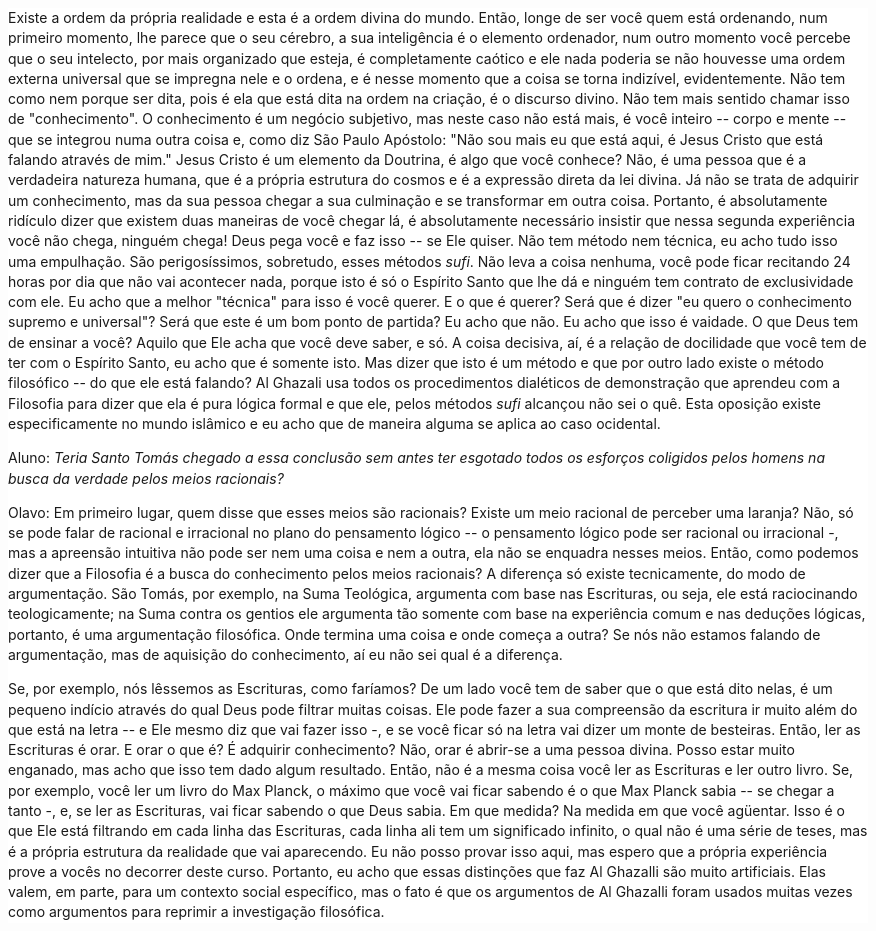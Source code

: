 Existe a ordem da própria realidade e esta é a ordem divina do mundo. Então, longe de ser você quem está ordenando, num primeiro momento, lhe parece que o seu cérebro, a sua inteligência é o elemento ordenador, num outro momento você percebe que o seu intelecto, por mais organizado que esteja, é completamente caótico e ele nada poderia se não houvesse uma ordem externa universal que se impregna nele e o ordena, e é nesse momento que a coisa se torna indizível, evidentemente. Não tem como nem porque ser dita, pois é ela que está dita na ordem na criação, é o discurso divino. Não tem mais sentido chamar isso de "conhecimento". O conhecimento é um negócio subjetivo, mas neste caso não está mais, é você inteiro -- corpo e mente -- que se integrou numa outra coisa e, como diz São Paulo Apóstolo: "Não sou mais eu que está aqui, é Jesus Cristo que está falando através de mim." Jesus Cristo é um elemento da Doutrina, é algo que você conhece? Não, é uma pessoa que é a verdadeira natureza humana, que é a própria estrutura do cosmos e é a expressão direta da lei divina. Já não se trata de adquirir um conhecimento, mas da sua pessoa chegar a sua culminação e se transformar em outra coisa. Portanto, é absolutamente ridículo dizer que existem duas maneiras de você chegar lá, é absolutamente necessário insistir que nessa segunda experiência você não chega, ninguém chega! Deus pega você e faz isso -- se Ele quiser. Não tem método nem técnica, eu acho tudo isso uma empulhação. São perigosíssimos, sobretudo, esses métodos *sufi*. Não leva a coisa nenhuma, você pode ficar recitando 24 horas por dia que não vai acontecer nada, porque isto é só o Espírito Santo que lhe dá e ninguém tem contrato de exclusividade com ele. Eu acho que a melhor "técnica" para isso é você querer. E o que é querer? Será que é dizer "eu quero o conhecimento supremo e universal"? Será que este é um bom ponto de partida? Eu acho que não. Eu acho que isso é vaidade. O que Deus tem de ensinar a você? Aquilo que Ele acha que você deve saber, e só. A coisa decisiva, aí, é a relação de docilidade que você tem de ter com o Espírito Santo, eu acho que é somente isto. Mas dizer que isto é um método e que por outro lado existe o método filosófico -- do que ele está falando? Al Ghazali usa todos os procedimentos dialéticos de demonstração que aprendeu com a Filosofia para dizer que ela é pura lógica formal e que ele, pelos métodos *sufi* alcançou não sei o quê. Esta oposição existe especificamente no mundo islâmico e eu acho que de maneira alguma se aplica ao caso ocidental.

Aluno: *Teria Santo Tomás chegado a essa conclusão sem antes ter esgotado todos os esforços coligidos pelos homens na busca da verdade pelos meios racionais?*

Olavo: Em primeiro lugar, quem disse que esses meios são racionais? Existe um meio racional de perceber uma laranja? Não, só se pode falar de racional e irracional no plano do pensamento lógico -- o pensamento lógico pode ser racional ou irracional -, mas a apreensão intuitiva não pode ser nem uma coisa e nem a outra, ela não se enquadra nesses meios. Então, como podemos dizer que a Filosofia é a busca do conhecimento pelos meios racionais? A diferença só existe tecnicamente, do modo de argumentação. São Tomás, por exemplo, na Suma Teológica, argumenta com base nas Escrituras, ou seja, ele está raciocinando teologicamente; na Suma contra os gentios ele argumenta tão somente com base na experiência comum e nas deduções lógicas, portanto, é uma argumentação filosófica. Onde termina uma coisa e onde começa a outra? Se nós não estamos falando de argumentação, mas de aquisição do conhecimento, aí eu não sei qual é a diferença.

Se, por exemplo, nós lêssemos as Escrituras, como faríamos? De um lado você tem de saber que o que está dito nelas, é um pequeno indício através do qual Deus pode filtrar muitas coisas. Ele pode fazer a sua compreensão da escritura ir muito além do que está na letra -- e Ele mesmo diz que vai fazer isso -, e se você ficar só na letra vai dizer um monte de besteiras. Então, ler as Escrituras é orar. E orar o que é? É adquirir conhecimento? Não, orar é abrir-se a uma pessoa divina. Posso estar muito enganado, mas acho que isso tem dado algum resultado. Então, não é a mesma coisa você ler as Escrituras e ler outro livro. Se, por exemplo, você ler um livro do Max Planck, o máximo que você vai ficar sabendo é o que Max Planck sabia -- se chegar a tanto -, e, se ler as Escrituras, vai ficar sabendo o que Deus sabia. Em que medida? Na medida em que você agüentar. Isso é o que Ele está filtrando em cada linha das Escrituras, cada linha ali tem um significado infinito, o qual não é uma série de teses, mas é a própria estrutura da realidade que vai aparecendo. Eu não posso provar isso aqui, mas espero que a própria experiência prove a vocês no decorrer deste curso. Portanto, eu acho que essas distinções que faz Al Ghazalli são muito artificiais. Elas valem, em parte, para um contexto social específico, mas o fato é que os argumentos de Al Ghazalli foram usados muitas vezes como argumentos para reprimir a investigação filosófica.
